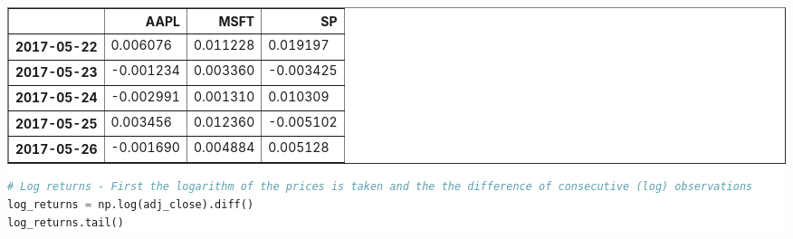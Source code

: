 <div>
<table border="1" class="dataframe">
  <thead>
    <tr style="text-align: right;">
      <th></th>
      <th>AAPL</th>
      <th>MSFT</th>
      <th>SP</th>
    </tr>
  </thead>
  <tbody>
    <tr>
      <th>2017-05-22</th>
      <td>0.006076</td>
      <td>0.011228</td>
      <td>0.019197</td>
    </tr>
    <tr>
      <th>2017-05-23</th>
      <td>-0.001234</td>
      <td>0.003360</td>
      <td>-0.003425</td>
    </tr>
    <tr>
      <th>2017-05-24</th>
      <td>-0.002991</td>
      <td>0.001310</td>
      <td>0.010309</td>
    </tr>
    <tr>
      <th>2017-05-25</th>
      <td>0.003456</td>
      <td>0.012360</td>
      <td>-0.005102</td>
    </tr>
    <tr>
      <th>2017-05-26</th>
      <td>-0.001690</td>
      <td>0.004884</td>
      <td>0.005128</td>
    </tr>
  </tbody>
</table>
</div>




```python
# Log returns - First the logarithm of the prices is taken and the the difference of consecutive (log) observations
log_returns = np.log(adj_close).diff()
log_returns.tail()
```
